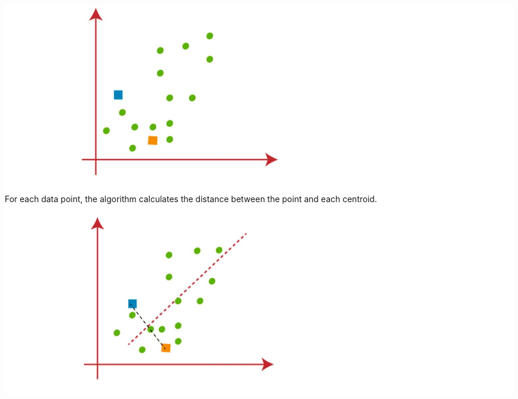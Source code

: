 <img src="figures/k1.JPG" width="600" height="300">

For each data point, the algorithm calculates the distance between the point and each centroid. 

<img src="figures/k2.JPG" width="600" height="300">
